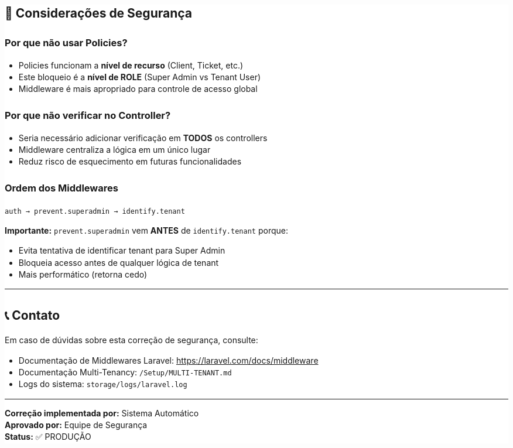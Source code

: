 
## 🔐 Considerações de Segurança

### Por que não usar Policies?
- Policies funcionam a **nível de recurso** (Client, Ticket, etc.)
- Este bloqueio é a **nível de ROLE** (Super Admin vs Tenant User)
- Middleware é mais apropriado para controle de acesso global

### Por que não verificar no Controller?
- Seria necessário adicionar verificação em **TODOS** os controllers
- Middleware centraliza a lógica em um único lugar
- Reduz risco de esquecimento em futuras funcionalidades

### Ordem dos Middlewares
```
auth → prevent.superadmin → identify.tenant
```

**Importante:** `prevent.superadmin` vem **ANTES** de `identify.tenant` porque:
- Evita tentativa de identificar tenant para Super Admin
- Bloqueia acesso antes de qualquer lógica de tenant
- Mais performático (retorna cedo)

---

## 📞 Contato

Em caso de dúvidas sobre esta correção de segurança, consulte:
- Documentação de Middlewares Laravel: https://laravel.com/docs/middleware
- Documentação Multi-Tenancy: `/Setup/MULTI-TENANT.md`
- Logs do sistema: `storage/logs/laravel.log`

---

**Correção implementada por:** Sistema Automático  
**Aprovado por:** Equipe de Segurança  
**Status:** ✅ PRODUÇÃO

